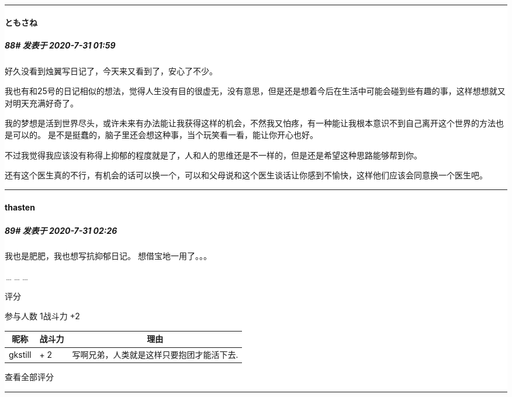 



-----

####  ともさね  
##### 88#       发表于 2020-7-31 01:59




好久没看到烛翼写日记了，今天来又看到了，安心了不少。


我也有和25号的日记相似的想法，觉得人生没有目的很虚无，没有意思，但是还是想着今后在生活中可能会碰到些有趣的事，这样想想就又对明天充满好奇了。


我的梦想是活到世界尽头，或许未来有办法能让我获得这样的机会，不然我又怕疼，有一种能让我根本意识不到自己离开这个世界的方法也是可以的。 是不是挺蠢的，脑子里还会想这种事，当个玩笑看一看，能让你开心也好。


不过我觉得我应该没有称得上抑郁的程度就是了，人和人的思维还是不一样的，但是还是希望这种思路能够帮到你。


还有这个医生真的不行，有机会的话可以换一个，可以和父母说和这个医生谈话让你感到不愉快，这样他们应该会同意换一个医生吧。







-----

####  thasten  
##### 89#       发表于 2020-7-31 02:26




我也是肥肥，我也想写抗抑郁日记。
想借宝地一用了。。。



﹍﹍﹍

评分





 参与人数 1战斗力 +2

|昵称|战斗力|理由|
|----|---|---|
| gkstill| + 2|写啊兄弟，人类就是这样只要抱团才能活下去.|



查看全部评分






-----
